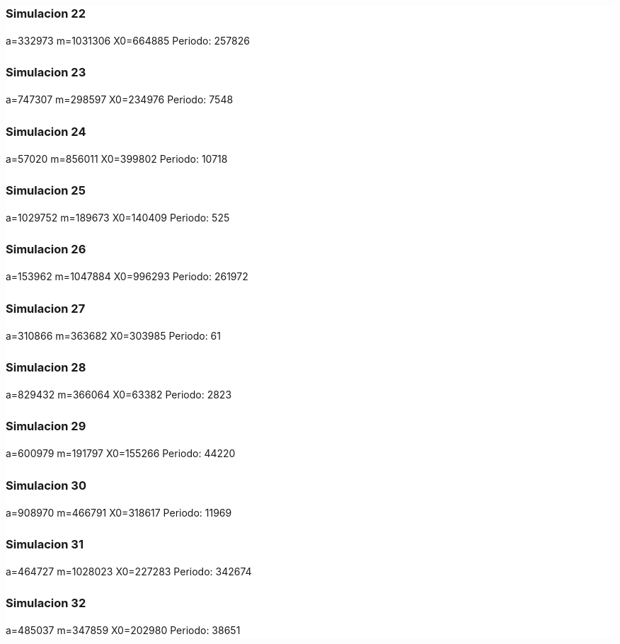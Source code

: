 ### Simulacion 22
a=332973
m=1031306
X0=664885
Periodo: 257826
### Simulacion 23
a=747307
m=298597
X0=234976
Periodo: 7548
### Simulacion 24
a=57020
m=856011
X0=399802
Periodo: 10718
### Simulacion 25
a=1029752
m=189673
X0=140409
Periodo: 525
### Simulacion 26
a=153962
m=1047884
X0=996293
Periodo: 261972
### Simulacion 27
a=310866
m=363682
X0=303985
Periodo: 61
### Simulacion 28
a=829432
m=366064
X0=63382
Periodo: 2823
### Simulacion 29
a=600979
m=191797
X0=155266
Periodo: 44220
### Simulacion 30
a=908970
m=466791
X0=318617
Periodo: 11969
### Simulacion 31
a=464727
m=1028023
X0=227283
Periodo: 342674
### Simulacion 32
a=485037
m=347859
X0=202980
Periodo: 38651